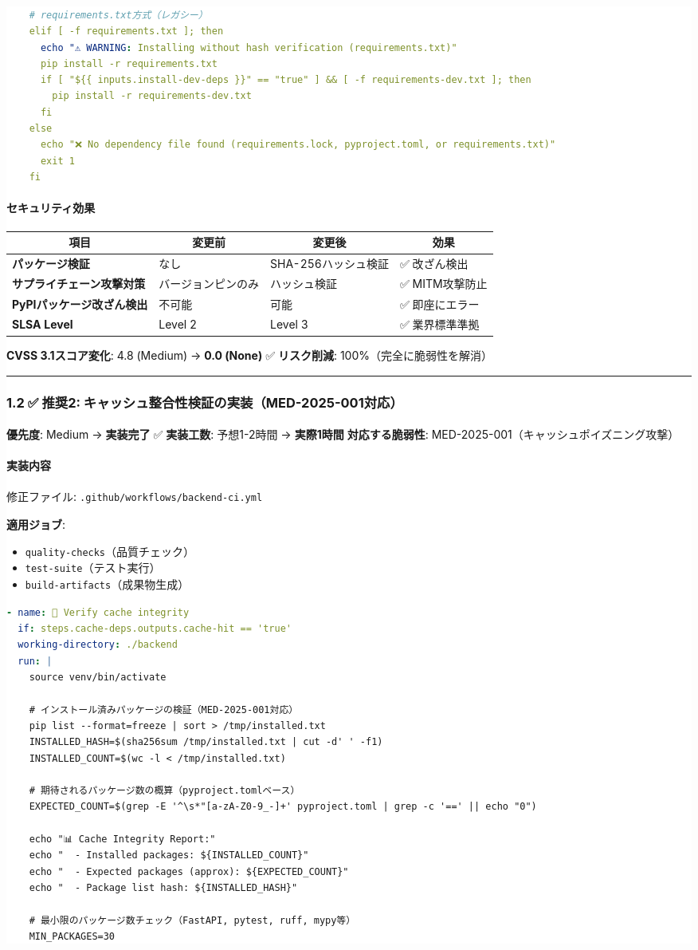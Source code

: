 ```yaml
    # requirements.txt方式（レガシー）
    elif [ -f requirements.txt ]; then
      echo "⚠️ WARNING: Installing without hash verification (requirements.txt)"
      pip install -r requirements.txt
      if [ "${{ inputs.install-dev-deps }}" == "true" ] && [ -f requirements-dev.txt ]; then
        pip install -r requirements-dev.txt
      fi
    else
      echo "❌ No dependency file found (requirements.lock, pyproject.toml, or requirements.txt)"
      exit 1
    fi
```

#### セキュリティ効果

| 項目                         | 変更前             | 変更後              | 効果            |
| ---------------------------- | ------------------ | ------------------- | --------------- |
| **パッケージ検証**           | なし               | SHA-256ハッシュ検証 | ✅ 改ざん検出   |
| **サプライチェーン攻撃対策** | バージョンピンのみ | ハッシュ検証        | ✅ MITM攻撃防止 |
| **PyPIパッケージ改ざん検出** | 不可能             | 可能                | ✅ 即座にエラー |
| **SLSA Level**               | Level 2            | Level 3             | ✅ 業界標準準拠 |

**CVSS 3.1スコア変化**: 4.8 (Medium) → **0.0 (None)** ✅ **リスク削減**:
100%（完全に脆弱性を解消）

---

### 1.2 ✅ 推奨2: キャッシュ整合性検証の実装（MED-2025-001対応）

**優先度**: Medium → **実装完了** ✅ **実装工数**: 予想1-2時間 → **実際1時間**
**対応する脆弱性**: MED-2025-001（キャッシュポイズニング攻撃）

#### 実装内容

修正ファイル: `.github/workflows/backend-ci.yml`

**適用ジョブ**:

- `quality-checks`（品質チェック）
- `test-suite`（テスト実行）
- `build-artifacts`（成果物生成）

```yaml
- name: 🔐 Verify cache integrity
  if: steps.cache-deps.outputs.cache-hit == 'true'
  working-directory: ./backend
  run: |
    source venv/bin/activate

    # インストール済みパッケージの検証（MED-2025-001対応）
    pip list --format=freeze | sort > /tmp/installed.txt
    INSTALLED_HASH=$(sha256sum /tmp/installed.txt | cut -d' ' -f1)
    INSTALLED_COUNT=$(wc -l < /tmp/installed.txt)

    # 期待されるパッケージ数の概算（pyproject.tomlベース）
    EXPECTED_COUNT=$(grep -E '^\s*"[a-zA-Z0-9_-]+' pyproject.toml | grep -c '==' || echo "0")

    echo "📊 Cache Integrity Report:"
    echo "  - Installed packages: ${INSTALLED_COUNT}"
    echo "  - Expected packages (approx): ${EXPECTED_COUNT}"
    echo "  - Package list hash: ${INSTALLED_HASH}"

    # 最小限のパッケージ数チェック（FastAPI, pytest, ruff, mypy等）
    MIN_PACKAGES=30
```